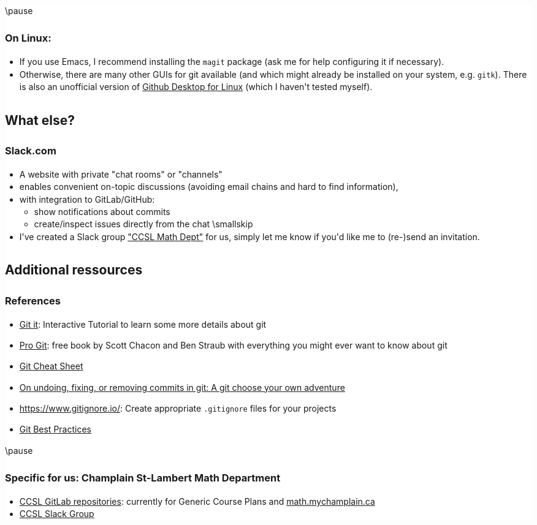 \pause
### On Linux:

- If you use Emacs, I recommend installing the `magit` package 
  (ask me for help configuring it if necessary).
- Otherwise, there are many other GUIs for git available (and which might
  already be installed on your system, e.g. `gitk`). There is also an
  unofficial version of [Github Desktop for
  Linux](https://github.com/shiftkey/desktop) (which I haven't tested myself).


## What else?

### Slack.com

- A website with private "chat rooms" or "channels"
- enables convenient on-topic discussions (avoiding email chains and hard to find information),
- with integration to GitLab/GitHub:
    - show notifications about commits
	- create/inspect issues directly from the chat
\smallskip
- I've created a Slack group ["CCSL Math Dept"](https://ccslmathdept.slack.com) for us, simply let me know if you'd
  like me to (re-)send an invitation. 


## Additional ressources

### References

- [Git it](https://github.com/jlord/git-it-electron/releases): Interactive
  Tutorial to learn some more details about git
- [Pro Git](https://git-scm.com/book/en/): free book by Scott Chacon and Ben
  Straub with everything you might ever want to know about git
- [Git Cheat Sheet](https://github.github.com/training-kit/downloads/github-git-cheat-sheet.pdf)

- [On undoing, fixing, or removing commits in git: A git choose your own adventure](http://sethrobertson.github.io/GitFixUm/fixup.html)

- <https://www.gitignore.io/>: Create appropriate `.gitignore` files for your projects

- [Git Best Practices](https://sethrobertson.github.io/GitBestPractices/)

\pause
### Specific for us: Champlain St-Lambert Math Department

- [CCSL GitLab repositories](https://gitlab.com/champlain-math-dept): currently
  for Generic Course Plans and [math.mychamplain.ca](http://math.mychamplain.ca)
- [CCSL Slack Group](https://ccslmathdept.slack.com)
